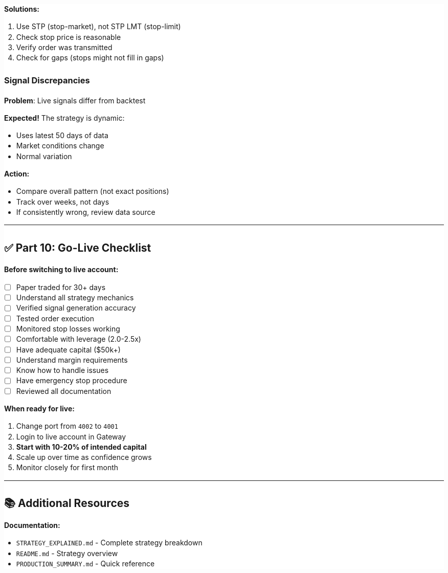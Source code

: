 **Solutions:**
1. Use STP (stop-market), not STP LMT (stop-limit)
2. Check stop price is reasonable
3. Verify order was transmitted
4. Check for gaps (stops might not fill in gaps)

### Signal Discrepancies

**Problem**: Live signals differ from backtest

**Expected!** The strategy is dynamic:
- Uses latest 50 days of data
- Market conditions change
- Normal variation

**Action:**
- Compare overall pattern (not exact positions)
- Track over weeks, not days
- If consistently wrong, review data source

---

## ✅ Part 10: Go-Live Checklist

**Before switching to live account:**

- [ ] Paper traded for 30+ days
- [ ] Understand all strategy mechanics
- [ ] Verified signal generation accuracy
- [ ] Tested order execution
- [ ] Monitored stop losses working
- [ ] Comfortable with leverage (2.0-2.5x)
- [ ] Have adequate capital ($50k+)
- [ ] Understand margin requirements
- [ ] Know how to handle issues
- [ ] Have emergency stop procedure
- [ ] Reviewed all documentation

**When ready for live:**

1. Change port from `4002` to `4001`
2. Login to live account in Gateway
3. **Start with 10-20% of intended capital**
4. Scale up over time as confidence grows
5. Monitor closely for first month

---

## 📚 Additional Resources

**Documentation:**
- `STRATEGY_EXPLAINED.md` - Complete strategy breakdown
- `README.md` - Strategy overview
- `PRODUCTION_SUMMARY.md` - Quick reference
